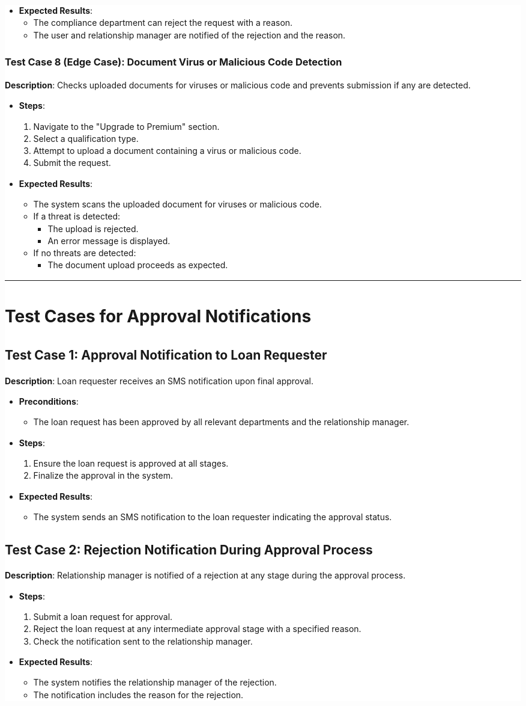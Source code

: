 - **Expected Results**:
  - The compliance department can reject the request with a reason.
  - The user and relationship manager are notified of the rejection and the reason.


### Test Case 8 (Edge Case): Document Virus or Malicious Code Detection
**Description**: Checks uploaded documents for viruses or malicious code and prevents submission if any are detected.

- **Steps**:
  1. Navigate to the "Upgrade to Premium" section.
  2. Select a qualification type.
  3. Attempt to upload a document containing a virus or malicious code.
  4. Submit the request.

- **Expected Results**:
  - The system scans the uploaded document for viruses or malicious code.
  - If a threat is detected:
    - The upload is rejected.
    - An error message is displayed.
  - If no threats are detected:
    - The document upload proceeds as expected.

---

# Test Cases for Approval Notifications

## Test Case 1: Approval Notification to Loan Requester
**Description**: Loan requester receives an SMS notification upon final approval.

- **Preconditions**:
  - The loan request has been approved by all relevant departments and the relationship manager.

- **Steps**:
  1. Ensure the loan request is approved at all stages.
  2. Finalize the approval in the system.

- **Expected Results**:
  - The system sends an SMS notification to the loan requester indicating the approval status.
  

## Test Case 2: Rejection Notification During Approval Process
**Description**: Relationship manager is notified of a rejection at any stage during the approval process.

- **Steps**:
  1. Submit a loan request for approval.
  2. Reject the loan request at any intermediate approval stage with a specified reason.
  3. Check the notification sent to the relationship manager.

- **Expected Results**:
  - The system notifies the relationship manager of the rejection.
  - The notification includes the reason for the rejection.
